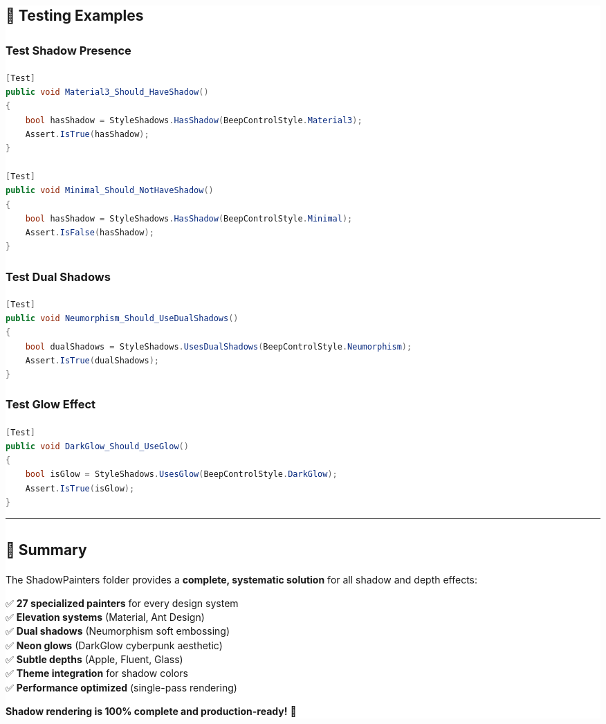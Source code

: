 
## 🧪 Testing Examples

### Test Shadow Presence
```csharp
[Test]
public void Material3_Should_HaveShadow()
{
    bool hasShadow = StyleShadows.HasShadow(BeepControlStyle.Material3);
    Assert.IsTrue(hasShadow);
}

[Test]
public void Minimal_Should_NotHaveShadow()
{
    bool hasShadow = StyleShadows.HasShadow(BeepControlStyle.Minimal);
    Assert.IsFalse(hasShadow);
}
```

### Test Dual Shadows
```csharp
[Test]
public void Neumorphism_Should_UseDualShadows()
{
    bool dualShadows = StyleShadows.UsesDualShadows(BeepControlStyle.Neumorphism);
    Assert.IsTrue(dualShadows);
}
```

### Test Glow Effect
```csharp
[Test]
public void DarkGlow_Should_UseGlow()
{
    bool isGlow = StyleShadows.UsesGlow(BeepControlStyle.DarkGlow);
    Assert.IsTrue(isGlow);
}
```

---

## 🎉 Summary

The ShadowPainters folder provides a **complete, systematic solution** for all shadow and depth effects:

✅ **27 specialized painters** for every design system  
✅ **Elevation systems** (Material, Ant Design)  
✅ **Dual shadows** (Neumorphism soft embossing)  
✅ **Neon glows** (DarkGlow cyberpunk aesthetic)  
✅ **Subtle depths** (Apple, Fluent, Glass)  
✅ **Theme integration** for shadow colors  
✅ **Performance optimized** (single-pass rendering)  

**Shadow rendering is 100% complete and production-ready!** 🎨
